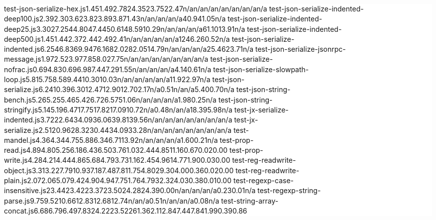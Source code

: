 <tr><td>test-json-serialize-hex.js</td><td>1.45</td><td>1.49</td><td>2.78</td><td>24.35</td><td>23.75</td><td>22.47</td><td>n/a</td><td>n/a</td><td>n/a</td><td>n/a</td><td>n/a</td><td>n/a</td><td>n/a</td><td>n/a</td></tr>
<tr><td>test-json-serialize-indented-deep100.js</td><td>2.39</td><td>2.30</td><td>3.62</td><td>3.82</td><td>3.89</td><td>3.87</td><td>1.43</td><td>n/a</td><td>n/a</td><td>n/a</td><td>n/a</td><td>40.94</td><td>1.05</td><td>n/a</td></tr>
<tr><td>test-json-serialize-indented-deep25.js</td><td>3.30</td><td>27.25</td><td>44.80</td><td>47.44</td><td>50.61</td><td>48.59</td><td>10.29</td><td>n/a</td><td>n/a</td><td>n/a</td><td>n/a</td><td>61.10</td><td>13.91</td><td>n/a</td></tr>
<tr><td>test-json-serialize-indented-deep500.js</td><td>1.45</td><td>1.44</td><td>2.37</td><td>2.44</td><td>2.49</td><td>2.41</td><td>n/a</td><td>n/a</td><td>n/a</td><td>n/a</td><td>n/a</td><td>1246.26</td><td>0.52</td><td>n/a</td></tr>
<tr><td>test-json-serialize-indented.js</td><td>6.25</td><td>46.83</td><td>69.94</td><td>76.16</td><td>82.02</td><td>82.05</td><td>14.79</td><td>n/a</td><td>n/a</td><td>n/a</td><td>n/a</td><td>25.46</td><td>23.71</td><td>n/a</td></tr>
<tr><td>test-json-serialize-jsonrpc-message.js</td><td>1.97</td><td>2.52</td><td>3.97</td><td>7.85</td><td>8.02</td><td>7.75</td><td>n/a</td><td>n/a</td><td>n/a</td><td>n/a</td><td>n/a</td><td>n/a</td><td>n/a</td><td>n/a</td></tr>
<tr><td>test-json-serialize-nofrac.js</td><td>0.69</td><td>4.83</td><td>0.69</td><td>6.98</td><td>7.44</td><td>7.29</td><td>1.55</td><td>n/a</td><td>n/a</td><td>n/a</td><td>n/a</td><td>4.14</td><td>0.61</td><td>n/a</td></tr>
<tr><td>test-json-serialize-slowpath-loop.js</td><td>5.81</td><td>5.75</td><td>8.58</td><td>9.44</td><td>10.30</td><td>10.03</td><td>n/a</td><td>n/a</td><td>n/a</td><td>n/a</td><td>n/a</td><td>11.92</td><td>2.97</td><td>n/a</td></tr>
<tr><td>test-json-serialize.js</td><td>6.24</td><td>10.39</td><td>6.30</td><td>12.47</td><td>12.90</td><td>12.70</td><td>2.17</td><td>n/a</td><td>0.51</td><td>n/a</td><td>n/a</td><td>5.40</td><td>0.70</td><td>n/a</td></tr>
<tr><td>test-json-string-bench.js</td><td>5.26</td><td>5.25</td><td>5.46</td><td>5.42</td><td>6.72</td><td>6.57</td><td>51.06</td><td>n/a</td><td>n/a</td><td>n/a</td><td>n/a</td><td>1.98</td><td>0.25</td><td>n/a</td></tr>
<tr><td>test-json-string-stringify.js</td><td>5.14</td><td>5.19</td><td>6.47</td><td>17.75</td><td>17.82</td><td>17.09</td><td>10.72</td><td>n/a</td><td>0.48</td><td>n/a</td><td>n/a</td><td>18.39</td><td>5.98</td><td>n/a</td></tr>
<tr><td>test-jx-serialize-indented.js</td><td>3.72</td><td>22.64</td><td>34.09</td><td>36.06</td><td>39.81</td><td>39.56</td><td>n/a</td><td>n/a</td><td>n/a</td><td>n/a</td><td>n/a</td><td>n/a</td><td>n/a</td><td>n/a</td></tr>
<tr><td>test-jx-serialize.js</td><td>2.51</td><td>20.96</td><td>28.32</td><td>30.44</td><td>34.09</td><td>33.28</td><td>n/a</td><td>n/a</td><td>n/a</td><td>n/a</td><td>n/a</td><td>n/a</td><td>n/a</td><td>n/a</td></tr>
<tr><td>test-mandel.js</td><td>4.36</td><td>4.34</td><td>4.75</td><td>5.88</td><td>6.34</td><td>6.71</td><td>13.92</td><td>n/a</td><td>n/a</td><td>n/a</td><td>n/a</td><td>1.60</td><td>0.21</td><td>n/a</td></tr>
<tr><td>test-prop-read.js</td><td>4.89</td><td>4.80</td><td>5.25</td><td>6.18</td><td>6.43</td><td>6.50</td><td>3.76</td><td>1.03</td><td>2.44</td><td>4.85</td><td>11.16</td><td>0.67</td><td>0.02</td><td>0.00</td></tr>
<tr><td>test-prop-write.js</td><td>4.28</td><td>4.21</td><td>4.44</td><td>4.86</td><td>5.68</td><td>4.79</td><td>3.73</td><td>1.16</td><td>2.45</td><td>4.96</td><td>14.77</td><td>1.90</td><td>0.03</td><td>0.00</td></tr>
<tr><td>test-reg-readwrite-object.js</td><td>3.31</td><td>3.22</td><td>7.79</td><td>10.93</td><td>7.18</td><td>7.48</td><td>7.81</td><td>1.75</td><td>4.80</td><td>29.30</td><td>4.00</td><td>0.36</td><td>0.02</td><td>0.00</td></tr>
<tr><td>test-reg-readwrite-plain.js</td><td>2.07</td><td>2.06</td><td>5.07</td><td>9.42</td><td>4.90</td><td>4.94</td><td>7.75</td><td>1.76</td><td>4.79</td><td>32.32</td><td>4.03</td><td>0.38</td><td>0.01</td><td>0.00</td></tr>
<tr><td>test-regexp-case-insensitive.js</td><td>23.44</td><td>23.42</td><td>23.37</td><td>23.50</td><td>24.28</td><td>24.39</td><td>0.00</td><td>n/a</td><td>n/a</td><td>n/a</td><td>n/a</td><td>0.23</td><td>0.01</td><td>n/a</td></tr>
<tr><td>test-regexp-string-parse.js</td><td>9.75</td><td>9.52</td><td>10.66</td><td>12.83</td><td>12.68</td><td>12.74</td><td>n/a</td><td>n/a</td><td>0.51</td><td>n/a</td><td>n/a</td><td>n/a</td><td>0.08</td><td>n/a</td></tr>
<tr><td>test-string-array-concat.js</td><td>6.68</td><td>6.79</td><td>6.49</td><td>7.83</td><td>24.22</td><td>23.52</td><td>261.36</td><td>2.11</td><td>2.84</td><td>7.44</td><td>7.84</td><td>1.99</td><td>0.39</td><td>0.86</td></tr>